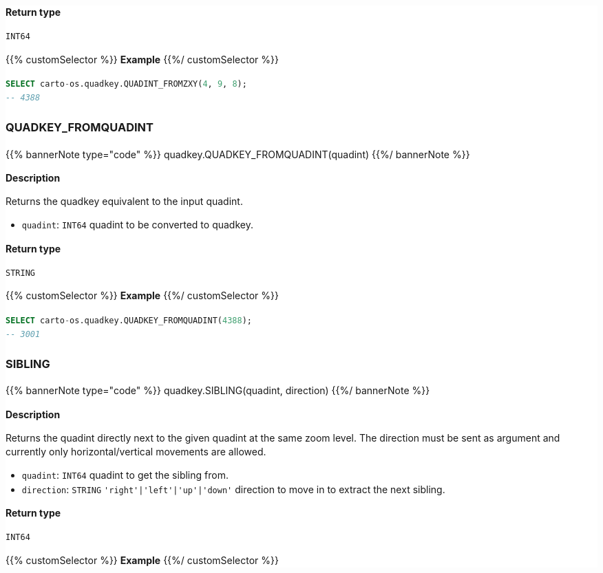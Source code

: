 **Return type**

`INT64`

{{% customSelector %}}
**Example**
{{%/ customSelector %}}

```sql
SELECT carto-os.quadkey.QUADINT_FROMZXY(4, 9, 8);
-- 4388
```

### QUADKEY_FROMQUADINT

{{% bannerNote type="code" %}}
quadkey.QUADKEY_FROMQUADINT(quadint)
{{%/ bannerNote %}}

**Description**

Returns the quadkey equivalent to the input quadint.

* `quadint`: `INT64` quadint to be converted to quadkey.

**Return type**

`STRING`

{{% customSelector %}}
**Example**
{{%/ customSelector %}}

```sql
SELECT carto-os.quadkey.QUADKEY_FROMQUADINT(4388);
-- 3001
```

### SIBLING

{{% bannerNote type="code" %}}
quadkey.SIBLING(quadint, direction)
{{%/ bannerNote %}}

**Description**

Returns the quadint directly next to the given quadint at the same zoom level. The direction must be sent as argument and currently only horizontal/vertical movements are allowed.

* `quadint`: `INT64` quadint to get the sibling from.
* `direction`: `STRING` <code>'right'|'left'|'up'|'down'</code> direction to move in to extract the next sibling. 

**Return type**

`INT64`

{{% customSelector %}}
**Example**
{{%/ customSelector %}}

